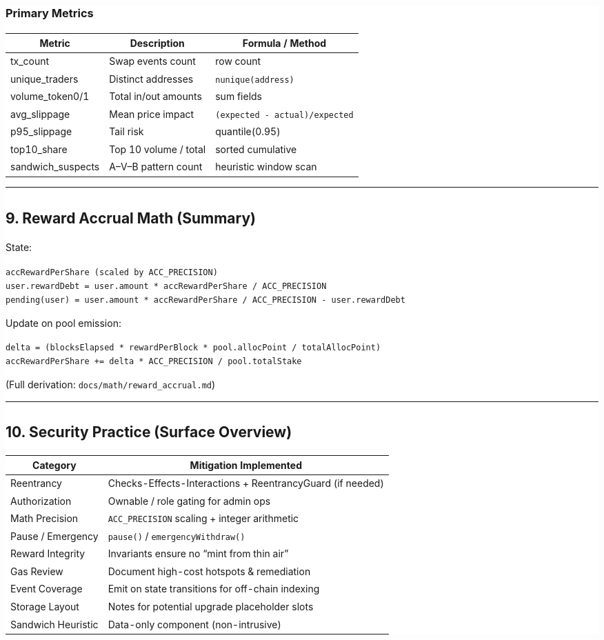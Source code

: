 ### Primary Metrics
| Metric | Description | Formula / Method |
|--------|-------------|------------------|
| tx_count | Swap events count | row count |
| unique_traders | Distinct addresses | `nunique(address)` |
| volume_token0/1 | Total in/out amounts | sum fields |
| avg_slippage | Mean price impact | `(expected - actual)/expected` |
| p95_slippage | Tail risk | quantile(0.95) |
| top10_share | Top 10 volume / total | sorted cumulative |
| sandwich_suspects | A–V–B pattern count | heuristic window scan |

---

## 9. Reward Accrual Math (Summary)

State:
```
accRewardPerShare (scaled by ACC_PRECISION)
user.rewardDebt = user.amount * accRewardPerShare / ACC_PRECISION
pending(user) = user.amount * accRewardPerShare / ACC_PRECISION - user.rewardDebt
```
Update on pool emission:
```
delta = (blocksElapsed * rewardPerBlock * pool.allocPoint / totalAllocPoint)
accRewardPerShare += delta * ACC_PRECISION / pool.totalStake
```
(Full derivation: `docs/math/reward_accrual.md`)

---

## 10. Security Practice (Surface Overview)

| Category | Mitigation Implemented |
|----------|------------------------|
| Reentrancy | Checks-Effects-Interactions + ReentrancyGuard (if needed) |
| Authorization | Ownable / role gating for admin ops |
| Math Precision | `ACC_PRECISION` scaling + integer arithmetic |
| Pause / Emergency | `pause()` / `emergencyWithdraw()` |
| Reward Integrity | Invariants ensure no “mint from thin air” |
| Gas Review | Document high-cost hotspots & remediation |
| Event Coverage | Emit on state transitions for off-chain indexing |
| Storage Layout | Notes for potential upgrade placeholder slots |
| Sandwich Heuristic | Data-only component (non-intrusive) |
